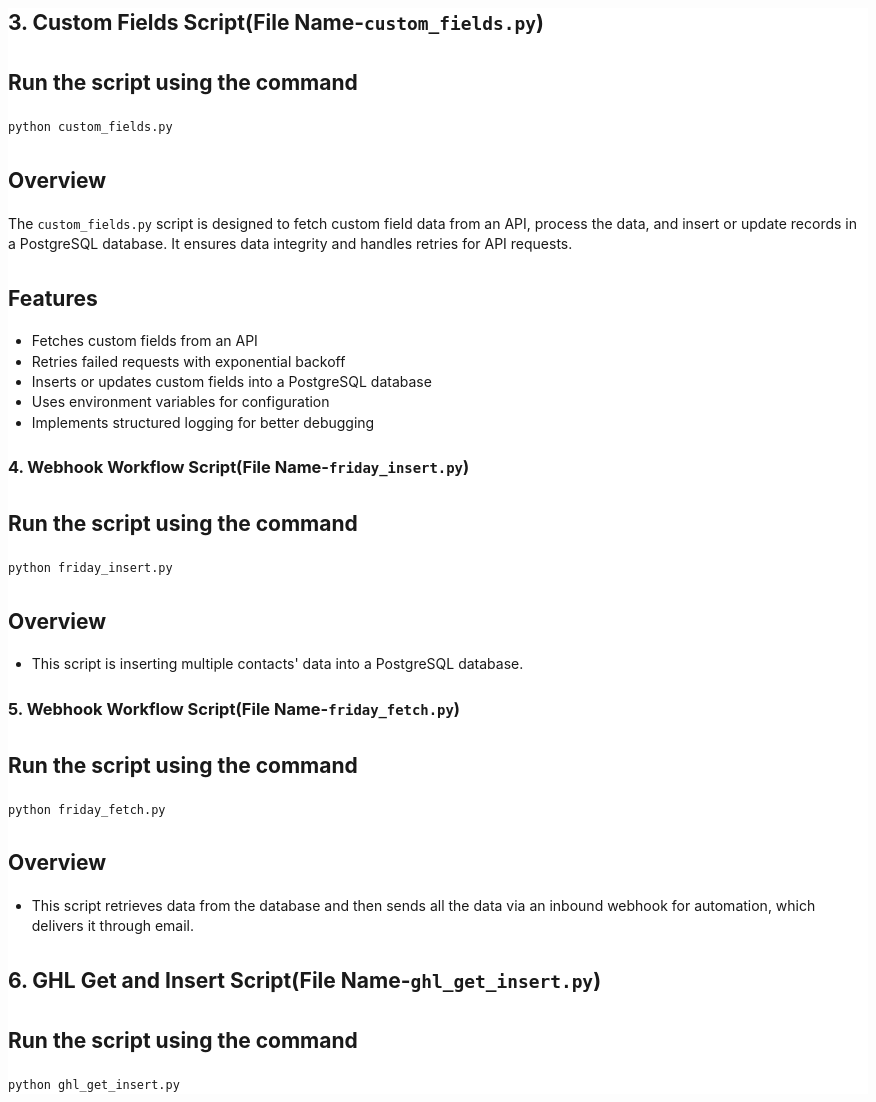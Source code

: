 
## 3. Custom Fields Script(File Name-`custom_fields.py`)

## Run the script using the command
```
python custom_fields.py
```

## Overview
The `custom_fields.py` script is designed to fetch custom field data from an API, process the data, and insert or update records in a PostgreSQL database. It ensures data integrity and handles retries for API requests.

## Features
- Fetches custom fields from an API
- Retries failed requests with exponential backoff
- Inserts or updates custom fields into a PostgreSQL database
- Uses environment variables for configuration
- Implements structured logging for better debugging


### 4. Webhook Workflow Script(File Name-`friday_insert.py`)

## Run the script using the command
```
python friday_insert.py
```
## Overview
* This  script is inserting multiple contacts' data into a PostgreSQL database.

### 5. Webhook Workflow Script(File Name-`friday_fetch.py`)

## Run the script using the command
```
python friday_fetch.py
```
## Overview
* This script retrieves data from the database and then sends all the data via an inbound webhook for automation, which delivers it through email.

## 6. GHL Get and Insert Script(File Name-`ghl_get_insert.py`)

## Run the script using the command
```
python ghl_get_insert.py
```
